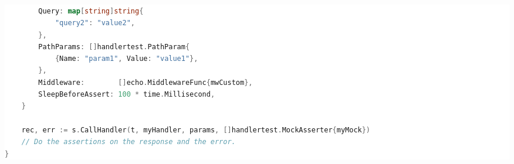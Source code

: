 ```go
		Query: map[string]string{
			"query2": "value2",
		},
		PathParams: []handlertest.PathParam{
			{Name: "param1", Value: "value1"},
		},
		Middleware:        []echo.MiddlewareFunc{mwCustom},
		SleepBeforeAssert: 100 * time.Millisecond,
	}

	rec, err := s.CallHandler(t, myHandler, params, []handlertest.MockAsserter{myMock})
	// Do the assertions on the response and the error.
}
```
